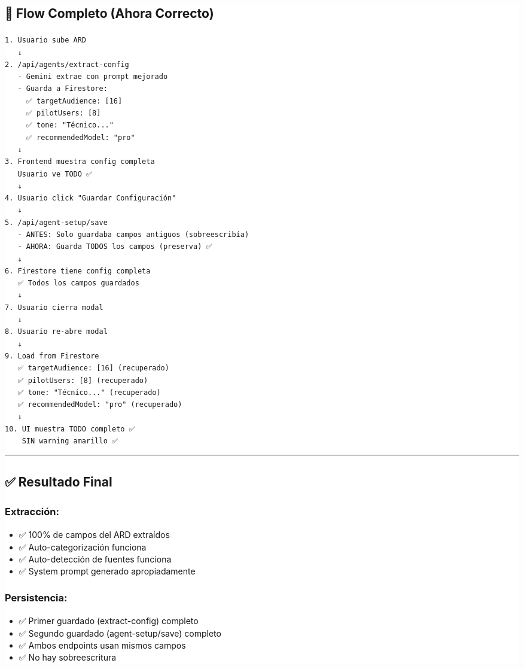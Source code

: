 
## 🔄 Flow Completo (Ahora Correcto)

```
1. Usuario sube ARD
   ↓
2. /api/agents/extract-config
   - Gemini extrae con prompt mejorado
   - Guarda a Firestore:
     ✅ targetAudience: [16]
     ✅ pilotUsers: [8]
     ✅ tone: "Técnico..."
     ✅ recommendedModel: "pro"
   ↓
3. Frontend muestra config completa
   Usuario ve TODO ✅
   ↓
4. Usuario click "Guardar Configuración"
   ↓
5. /api/agent-setup/save
   - ANTES: Solo guardaba campos antiguos (sobreescribía)
   - AHORA: Guarda TODOS los campos (preserva) ✅
   ↓
6. Firestore tiene config completa
   ✅ Todos los campos guardados
   ↓
7. Usuario cierra modal
   ↓
8. Usuario re-abre modal
   ↓
9. Load from Firestore
   ✅ targetAudience: [16] (recuperado)
   ✅ pilotUsers: [8] (recuperado)
   ✅ tone: "Técnico..." (recuperado)
   ✅ recommendedModel: "pro" (recuperado)
   ↓
10. UI muestra TODO completo ✅
    SIN warning amarillo ✅
```

---

## ✅ Resultado Final

### **Extracción:**
- ✅ 100% de campos del ARD extraídos
- ✅ Auto-categorización funciona
- ✅ Auto-detección de fuentes funciona
- ✅ System prompt generado apropiadamente

### **Persistencia:**
- ✅ Primer guardado (extract-config) completo
- ✅ Segundo guardado (agent-setup/save) completo
- ✅ Ambos endpoints usan mismos campos
- ✅ No hay sobreescritura
